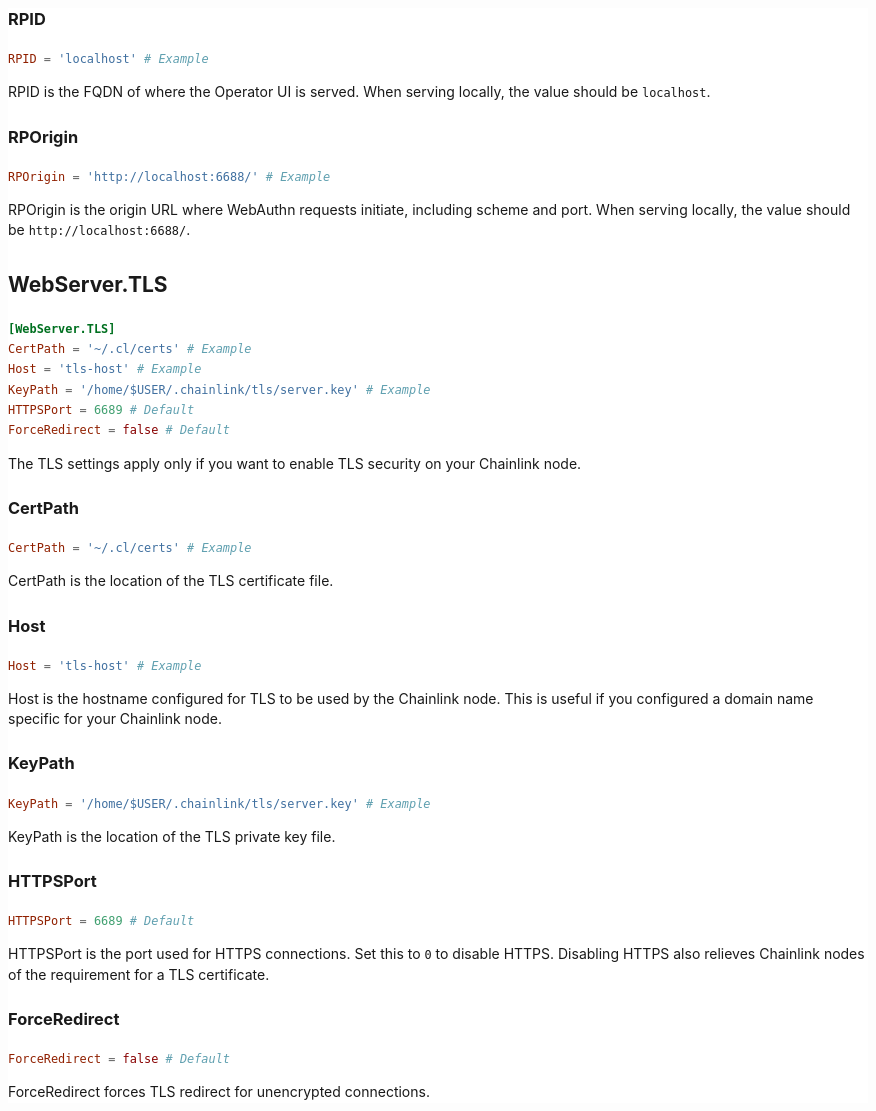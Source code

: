 ### RPID<a id='WebServer-MFA-RPID'></a>
```toml
RPID = 'localhost' # Example
```
RPID is the FQDN of where the Operator UI is served. When serving locally, the value should be `localhost`.

### RPOrigin<a id='WebServer-MFA-RPOrigin'></a>
```toml
RPOrigin = 'http://localhost:6688/' # Example
```
RPOrigin is the origin URL where WebAuthn requests initiate, including scheme and port. When serving locally, the value should be `http://localhost:6688/`.

## WebServer.TLS<a id='WebServer-TLS'></a>
```toml
[WebServer.TLS]
CertPath = '~/.cl/certs' # Example
Host = 'tls-host' # Example
KeyPath = '/home/$USER/.chainlink/tls/server.key' # Example
HTTPSPort = 6689 # Default
ForceRedirect = false # Default
```
The TLS settings apply only if you want to enable TLS security on your Chainlink node.

### CertPath<a id='WebServer-TLS-CertPath'></a>
```toml
CertPath = '~/.cl/certs' # Example
```
CertPath is the location of the TLS certificate file.

### Host<a id='WebServer-TLS-Host'></a>
```toml
Host = 'tls-host' # Example
```
Host is the hostname configured for TLS to be used by the Chainlink node. This is useful if you configured a domain name specific for your Chainlink node.

### KeyPath<a id='WebServer-TLS-KeyPath'></a>
```toml
KeyPath = '/home/$USER/.chainlink/tls/server.key' # Example
```
KeyPath is the location of the TLS private key file.

### HTTPSPort<a id='WebServer-TLS-HTTPSPort'></a>
```toml
HTTPSPort = 6689 # Default
```
HTTPSPort is the port used for HTTPS connections. Set this to `0` to disable HTTPS. Disabling HTTPS also relieves Chainlink nodes of the requirement for a TLS certificate.

### ForceRedirect<a id='WebServer-TLS-ForceRedirect'></a>
```toml
ForceRedirect = false # Default
```
ForceRedirect forces TLS redirect for unencrypted connections.


[//]: # (Documentation generated from docs/*.toml - DO NOT EDIT.)